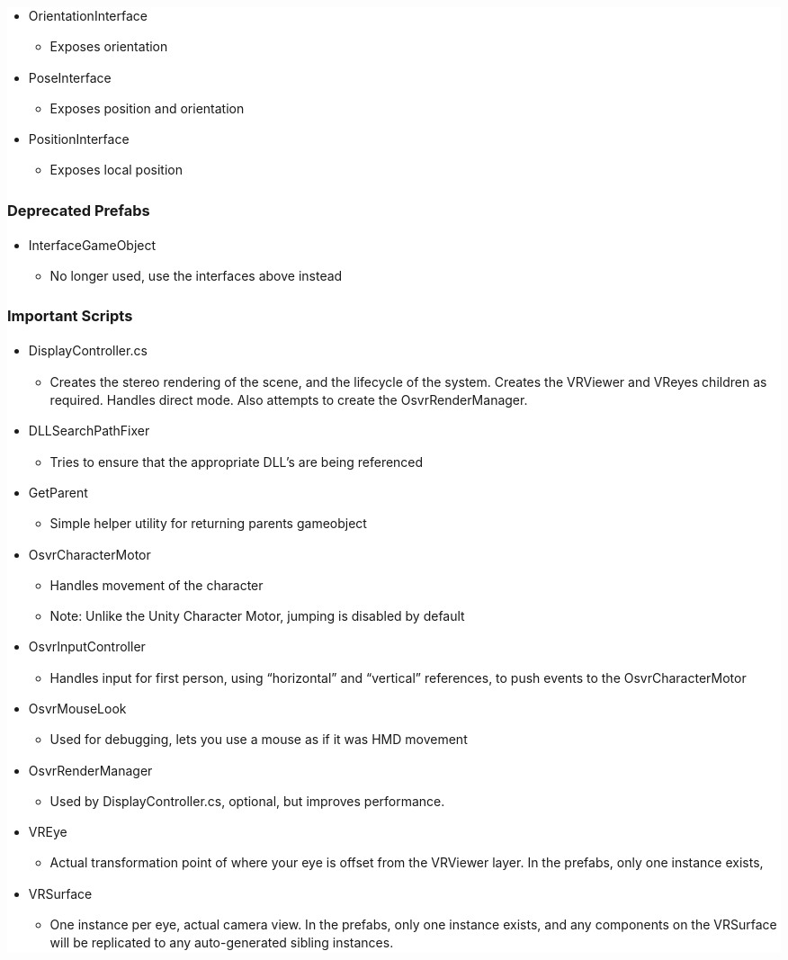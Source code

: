 -   OrientationInterface

    -   Exposes orientation

-   PoseInterface

    -   Exposes position and orientation

-   PositionInterface

    -   Exposes local position

### Deprecated Prefabs

-   InterfaceGameObject

    -   No longer used, use the interfaces above instead

### Important Scripts

-   DisplayController.cs

    -   Creates the stereo rendering of the scene, and the lifecycle of the
        system.  Creates the VRViewer and VReyes children as required.  Handles
        direct mode.  Also attempts to create the OsvrRenderManager.

-   DLLSearchPathFixer

    -   Tries to ensure that the appropriate DLL’s are being referenced

-   GetParent

    -   Simple helper utility for returning parents gameobject

-   OsvrCharacterMotor

    -   Handles movement of the character

    -   Note:  Unlike the Unity Character Motor, jumping is disabled by default

-   OsvrInputController

    -   Handles input for first person, using “horizontal” and “vertical”
        references, to push events to the OsvrCharacterMotor

-   OsvrMouseLook

    -   Used for debugging, lets you use a mouse as if it was HMD movement

-   OsvrRenderManager

    -   Used by DisplayController.cs, optional, but improves performance.

-   VREye

    -   Actual transformation point of where your eye is offset from the
        VRViewer layer.  In the prefabs, only one instance exists,

-   VRSurface

    -   One instance per eye, actual camera view.  In the prefabs, only one
        instance exists, and any components on the VRSurface will be replicated
        to any auto-generated sibling instances.
